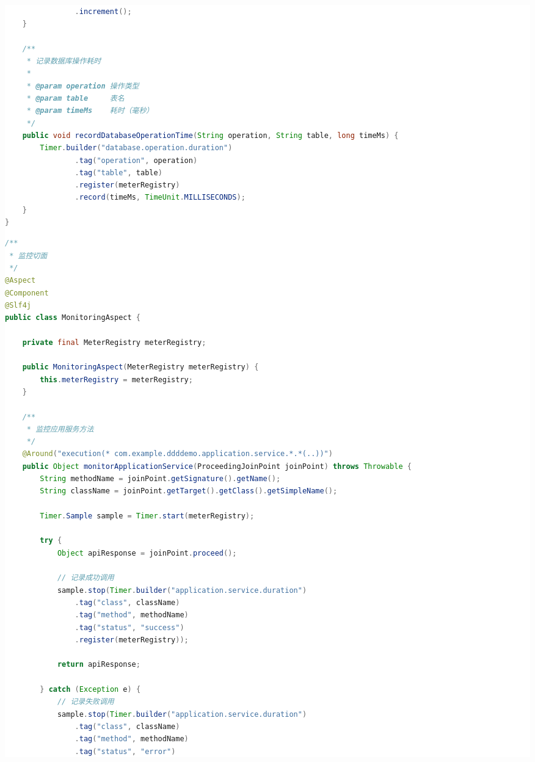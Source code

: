 ```java
                .increment();
    }

    /**
     * 记录数据库操作耗时
     *
     * @param operation 操作类型
     * @param table     表名
     * @param timeMs    耗时（毫秒）
     */
    public void recordDatabaseOperationTime(String operation, String table, long timeMs) {
        Timer.builder("database.operation.duration")
                .tag("operation", operation)
                .tag("table", table)
                .register(meterRegistry)
                .record(timeMs, TimeUnit.MILLISECONDS);
    }
}
```


```java
/**
 * 监控切面
 */
@Aspect
@Component
@Slf4j
public class MonitoringAspect {

    private final MeterRegistry meterRegistry;

    public MonitoringAspect(MeterRegistry meterRegistry) {
        this.meterRegistry = meterRegistry;
    }

    /**
     * 监控应用服务方法
     */
    @Around("execution(* com.example.ddddemo.application.service.*.*(..))")
    public Object monitorApplicationService(ProceedingJoinPoint joinPoint) throws Throwable {
        String methodName = joinPoint.getSignature().getName();
        String className = joinPoint.getTarget().getClass().getSimpleName();

        Timer.Sample sample = Timer.start(meterRegistry);

        try {
            Object apiResponse = joinPoint.proceed();

            // 记录成功调用
            sample.stop(Timer.builder("application.service.duration")
                .tag("class", className)
                .tag("method", methodName)
                .tag("status", "success")
                .register(meterRegistry));

            return apiResponse;

        } catch (Exception e) {
            // 记录失败调用
            sample.stop(Timer.builder("application.service.duration")
                .tag("class", className)
                .tag("method", methodName)
                .tag("status", "error")
```